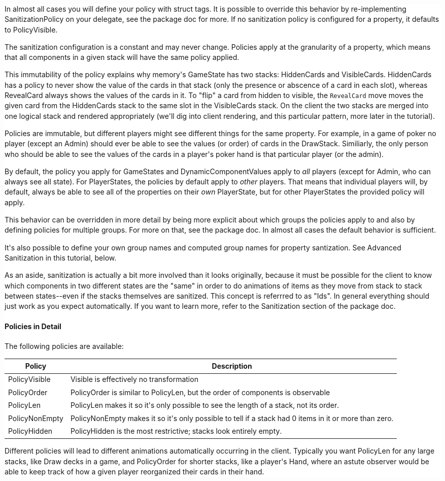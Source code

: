 In almost all cases you will define your policy with struct tags. It is possible to override this behavior by re-implementing SanitizationPolicy on your delegate, see the package doc for more. If no sanitization policy is configured for a property, it defaults to PolicyVisible.

The sanitization configuration is a constant and may never change. Policies apply at the granularity of a property, which means that all components in a given stack will have the same policy applied.

This immutability of the policy explains why memory's GameState has two stacks: HiddenCards and VisibleCards. HiddenCards has a policy to never show the value of the cards in that stack (only the presence or abscence of a card in each slot), whereas RevealCard always shows the values of the cards in it. To "flip" a card from hidden to visible, the `RevealCard` move moves the given card from the HiddenCards stack to the same slot in the VisibleCards stack. On the client the two stacks are merged into one logical stack and rendered appropriately (we'll dig into client rendering, and this particular pattern, more later in the tutorial).

Policies are immutable, but different players might see different things for the same property. For example, in a game of poker no player (except an Admin) should ever be able to see the values (or order) of cards in the DrawStack. Similiarly, the only person who should be able to see the values of the cards in a player's poker hand is that particular player (or the admin).

By default, the policy you apply for GameStates and DynamicComponentValues apply to *all* players (except for Admin, who can always see all state). For PlayerStates, the policies by default apply to *other* players. That means that individual players will, by default, always be able to see all of the properties on their *own* PlayerState, but for other PlayerStates the provided policy will apply.

This behavior can be overridden in more detail by being more explicit about which groups the policies apply to and also by defining policies for multiple groups. For more on that, see the package doc. In almost all cases the default behavior is sufficient.

It's also possible to define your own group names and computed group names for property santization. See Advanced Sanitization in this tutorial, below.

As an aside, sanitization is actually a bit more involved than it looks originally, because it must be possible for the client to know which components in two different states are the "same" in order to do animations of items as they move from stack to stack between states--even if the stacks themselves are sanitized. This concept is referrred to as "Ids". In general everything should just work as you expect automatically. If you want to learn more, refer to the Sanitization section of the package doc.

#### Policies in Detail

The following policies are available:

| Policy         | Description                                                                                           |
|----------------|-------------------------------------------------------------------------------------------------------|
| PolicyVisible  | Visible is effectively no transformation                                                              |
| PolicyOrder    | PolicyOrder is similar to PolicyLen, but the order of components is observable                        |
| PolicyLen      | PolicyLen makes it so it's only possible to see the length of a stack, not its order.                 |
| PolicyNonEmpty | PolicyNonEmpty makes it so it's only possible to tell if a stack had 0 items in it or more than zero. |
| PolicyHidden   | PolicyHidden is the most restrictive; stacks look entirely empty.                                     |

Different policies will lead to different animations automatically occurring in
the client. Typically you want PolicyLen for any large stacks, like Draw decks
in a game, and PolicyOrder for shorter stacks, like a player's Hand, where an
astute observer would be able to keep track of how a given player reorganized
their cards in their hand.
